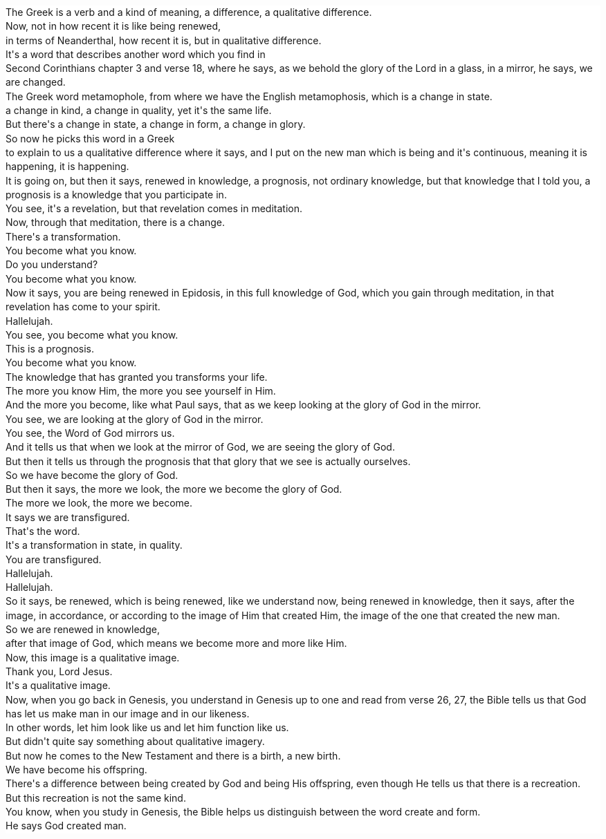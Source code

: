 The Greek is a verb and a kind of meaning, a difference, a qualitative difference.  
Now, not in how recent it is like being renewed,  
 in terms of Neanderthal, how recent it is, but in qualitative difference.  
It's a word that describes another word which you find in  
 Second Corinthians chapter 3 and verse 18, where he says, as we behold the glory of the Lord in a glass, in a mirror, he says, we are changed.  
The Greek word metamophole, from where we have the English metamophosis, which is a change in state.  
 a change in kind, a change in quality, yet it's the same life.  
But there's a change in state, a change in form, a change in glory.  
So now he picks this word in a Greek  
 to explain to us a qualitative difference where it says, and I put on the new man which is being and it's continuous, meaning it is happening, it is happening.  
 It is going on, but then it says, renewed in knowledge, a prognosis, not ordinary knowledge, but that knowledge that I told you, a prognosis is a knowledge that you participate in.  
You see, it's a revelation, but that revelation comes in meditation.  
 Now, through that meditation, there is a change.  
There's a transformation.  
You become what you know.  
Do you understand?  
You become what you know.  
Now it says, you are being renewed in Epidosis, in this full knowledge of God, which you gain through meditation, in that revelation has come to your spirit.  
 Hallelujah.  
You see, you become what you know.  
This is a prognosis.  
You become what you know.  
The knowledge that has granted you transforms your life.  
The more you know Him, the more you see yourself in Him.  
And the more you become, like what Paul says, that as we keep looking at the glory of God in the mirror.  
You see, we are looking at the glory of God in the mirror.  
You see, the Word of God mirrors us.  
 And it tells us that when we look at the mirror of God, we are seeing the glory of God.  
But then it tells us through the prognosis that that glory that we see is actually ourselves.  
So we have become the glory of God.  
But then it says, the more we look, the more we become the glory of God.  
The more we look, the more we become.  
It says we are transfigured.  
That's the word.  
It's a transformation in state, in quality.  
 You are transfigured.  
Hallelujah.  
Hallelujah.  
So it says, be renewed, which is being renewed, like we understand now, being renewed in knowledge, then it says, after the image, in accordance, or according to the image of Him that created Him, the image of the one that created the new man.  
So we are renewed in knowledge,  
 after that image of God, which means we become more and more like Him.  
Now, this image is a qualitative image.  
Thank you, Lord Jesus.  
It's a qualitative image.  
Now, when you go back in Genesis, you understand in Genesis up to one and read from verse 26, 27, the Bible tells us that God has let us make man in our image and in our likeness.  
 In other words, let him look like us and let him function like us.  
But didn't quite say something about qualitative imagery.  
But now he comes to the New Testament and there is a birth, a new birth.  
We have become his offspring.  
 There's a difference between being created by God and being His offspring, even though He tells us that there is a recreation.  
But this recreation is not the same kind.  
You know, when you study in Genesis, the Bible helps us distinguish between the word create and form.  
He says God created man.  